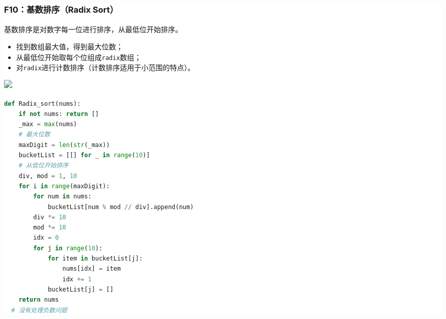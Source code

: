 
### F10：基数排序（Radix Sort）

基数排序是对数字每一位进行排序，从最低位开始排序。

- 找到数组最大值，得到最大位数；
- 从最低位开始取每个位组成`radix`数组；
- 对`radix`进行计数排序（计数排序适用于小范围的特点）。

![](https://pic.leetcode-cn.com/1df246bf456e537f508a40ca8951c21f001491ea0f6c9386d65d27d4c4c091ca-849589-20171015232453668-1397662527.gif)

```python
def Radix_sort(nums):
    if not nums: return []
    _max = max(nums)
    # 最大位数
    maxDigit = len(str(_max))
    bucketList = [[] for _ in range(10)]
    # 从低位开始排序
    div, mod = 1, 10
    for i in range(maxDigit):
        for num in nums:
            bucketList[num % mod // div].append(num)
        div *= 10
        mod *= 10
        idx = 0
        for j in range(10):
            for item in bucketList[j]:
                nums[idx] = item
                idx += 1
            bucketList[j] = []
    return nums
  # 没有处理负数问题
```